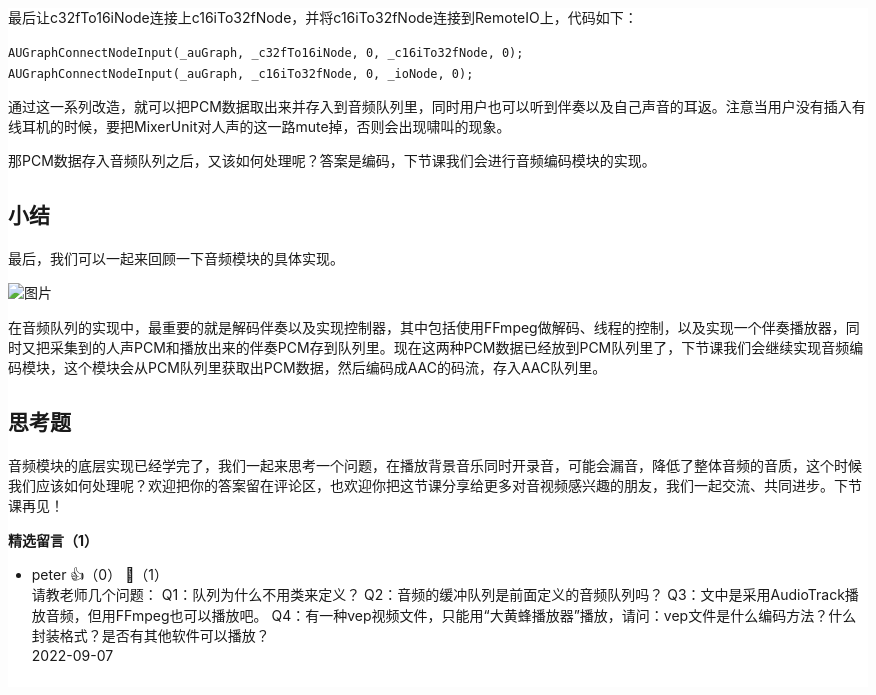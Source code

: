 最后让c32fTo16iNode连接上c16iTo32fNode，并将c16iTo32fNode连接到RemoteIO上，代码如下：

```plain
AUGraphConnectNodeInput(_auGraph, _c32fTo16iNode, 0, _c16iTo32fNode, 0);
AUGraphConnectNodeInput(_auGraph, _c16iTo32fNode, 0, _ioNode, 0);
```

通过这一系列改造，就可以把PCM数据取出来并存入到音频队列里，同时用户也可以听到伴奏以及自己声音的耳返。注意当用户没有插入有线耳机的时候，要把MixerUnit对人声的这一路mute掉，否则会出现啸叫的现象。

那PCM数据存入音频队列之后，又该如何处理呢？答案是编码，下节课我们会进行音频编码模块的实现。

## 小结

最后，我们可以一起来回顾一下音频模块的具体实现。

![图片](https://static001.geekbang.org/resource/image/31/16/3168952f4ece4a44f7d2eb12015f1716.png?wh=1920x1154)

在音频队列的实现中，最重要的就是解码伴奏以及实现控制器，其中包括使用FFmpeg做解码、线程的控制，以及实现一个伴奏播放器，同时又把采集到的人声PCM和播放出来的伴奏PCM存到队列里。现在这两种PCM数据已经放到PCM队列里了，下节课我们会继续实现音频编码模块，这个模块会从PCM队列里获取出PCM数据，然后编码成AAC的码流，存入AAC队列里。

## 思考题

音频模块的底层实现已经学完了，我们一起来思考一个问题，在播放背景音乐同时开录音，可能会漏音，降低了整体音频的音质，这个时候我们应该如何处理呢？欢迎把你的答案留在评论区，也欢迎你把这节课分享给更多对音视频感兴趣的朋友，我们一起交流、共同进步。下节课再见！
<div><strong>精选留言（1）</strong></div><ul>
<li><span>peter</span> 👍（0） 💬（1）<div>请教老师几个问题：
Q1：队列为什么不用类来定义？
Q2：音频的缓冲队列是前面定义的音频队列吗？
Q3：文中是采用AudioTrack播放音频，但用FFmpeg也可以播放吧。
Q4：有一种vep视频文件，只能用“大黄蜂播放器”播放，请问：vep文件是什么编码方法？什么封装格式？是否有其他软件可以播放？</div>2022-09-07</li><br/>
</ul>